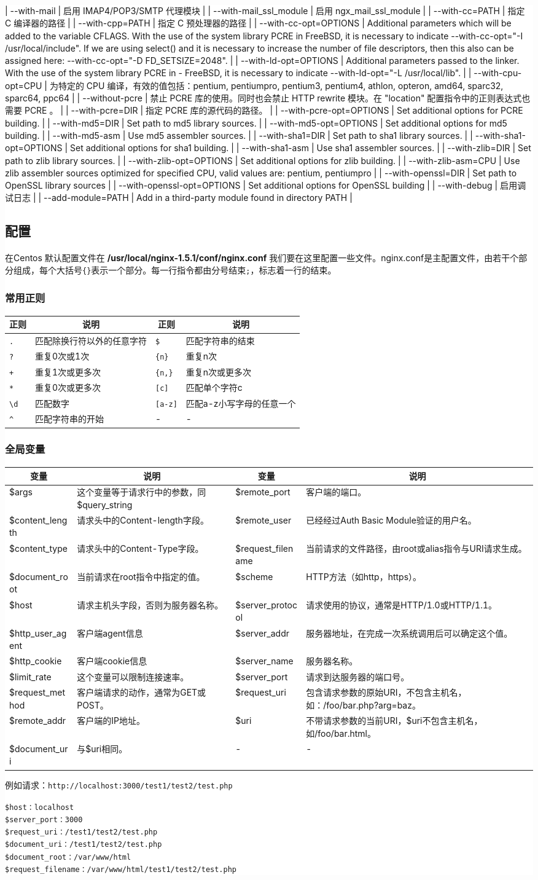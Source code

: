 | --with-mail                                  | 启用 IMAP4/POP3/SMTP 代理模块                                |
| --with-mail_ssl_module                       | 启用 ngx_mail_ssl_module                                     |
| --with-cc=PATH                               | 指定 C 编译器的路径                                          |
| --with-cpp=PATH                              | 指定 C 预处理器的路径                                        |
| --with-cc-opt=OPTIONS                        | Additional parameters which will be added to the variable CFLAGS. With the use of the system library PCRE in FreeBSD, it is necessary to indicate --with-cc-opt="-I /usr/local/include". If we are using select() and it is necessary to increase the number of file descriptors, then this also can be assigned here: --with-cc-opt="-D FD_SETSIZE=2048". |
| --with-ld-opt=OPTIONS                        | Additional parameters passed to the linker. With the use of the system library PCRE in - FreeBSD, it is necessary to indicate --with-ld-opt="-L /usr/local/lib". |
| --with-cpu-opt=CPU                           | 为特定的 CPU 编译，有效的值包括：pentium, pentiumpro, pentium3, pentium4, athlon, opteron, amd64, sparc32, sparc64, ppc64 |
| --without-pcre                               | 禁止 PCRE 库的使用。同时也会禁止 HTTP rewrite 模块。在 "location" 配置指令中的正则表达式也需要 PCRE 。 |
| --with-pcre=DIR                              | 指定 PCRE 库的源代码的路径。                                 |
| --with-pcre-opt=OPTIONS                      | Set additional options for PCRE building.                    |
| --with-md5=DIR                               | Set path to md5 library sources.                             |
| --with-md5-opt=OPTIONS                       | Set additional options for md5 building.                     |
| --with-md5-asm                               | Use md5 assembler sources.                                   |
| --with-sha1=DIR                              | Set path to sha1 library sources.                            |
| --with-sha1-opt=OPTIONS                      | Set additional options for sha1 building.                    |
| --with-sha1-asm                              | Use sha1 assembler sources.                                  |
| --with-zlib=DIR                              | Set path to zlib library sources.                            |
| --with-zlib-opt=OPTIONS                      | Set additional options for zlib building.                    |
| --with-zlib-asm=CPU                          | Use zlib assembler sources optimized for specified CPU, valid values are: pentium, pentiumpro |
| --with-openssl=DIR                           | Set path to OpenSSL library sources                          |
| --with-openssl-opt=OPTIONS                   | Set additional options for OpenSSL building                  |
| --with-debug                                 | 启用调试日志                                                 |
| --add-module=PATH                            | Add in a third-party module found in directory PATH          |

## 配置

在Centos 默认配置文件在 **/usr/local/nginx-1.5.1/conf/nginx.conf** 我们要在这里配置一些文件。nginx.conf是主配置文件，由若干个部分组成，每个大括号`{}`表示一个部分。每一行指令都由分号结束`;`，标志着一行的结束。

### 常用正则

| 正则  | 说明                       | 正则    | 说明                      |
| ----- | -------------------------- | ------- | ------------------------- |
| `. `  | 匹配除换行符以外的任意字符 | `$ `    | 匹配字符串的结束          |
| `? `  | 重复0次或1次               | `{n} `  | 重复n次                   |
| `+ `  | 重复1次或更多次            | `{n,} ` | 重复n次或更多次           |
| `*`   | 重复0次或更多次            | `[c] `  | 匹配单个字符c             |
| `\d ` | 匹配数字                   | `[a-z]` | 匹配a-z小写字母的任意一个 |
| `^ `  | 匹配字符串的开始           | -       | -                         |

### 全局变量

| 变量             | 说明                                        | 变量              | 说明                                                         |
| ---------------- | ------------------------------------------- | ----------------- | ------------------------------------------------------------ |
| $args            | 这个变量等于请求行中的参数，同$query_string | $remote_port      | 客户端的端口。                                               |
| $content_length  | 请求头中的Content-length字段。              | $remote_user      | 已经经过Auth Basic Module验证的用户名。                      |
| $content_type    | 请求头中的Content-Type字段。                | $request_filename | 当前请求的文件路径，由root或alias指令与URI请求生成。         |
| $document_root   | 当前请求在root指令中指定的值。              | $scheme           | HTTP方法（如http，https）。                                  |
| $host            | 请求主机头字段，否则为服务器名称。          | $server_protocol  | 请求使用的协议，通常是HTTP/1.0或HTTP/1.1。                   |
| $http_user_agent | 客户端agent信息                             | $server_addr      | 服务器地址，在完成一次系统调用后可以确定这个值。             |
| $http_cookie     | 客户端cookie信息                            | $server_name      | 服务器名称。                                                 |
| $limit_rate      | 这个变量可以限制连接速率。                  | $server_port      | 请求到达服务器的端口号。                                     |
| $request_method  | 客户端请求的动作，通常为GET或POST。         | $request_uri      | 包含请求参数的原始URI，不包含主机名，如：/foo/bar.php?arg=baz。 |
| $remote_addr     | 客户端的IP地址。                            | $uri              | 不带请求参数的当前URI，$uri不包含主机名，如/foo/bar.html。   |
| $document_uri    | 与$uri相同。                                | -                 | -                                                            |

例如请求：`http://localhost:3000/test1/test2/test.php`

```
$host：localhost  
$server_port：3000  
$request_uri：/test1/test2/test.php  
$document_uri：/test1/test2/test.php  
$document_root：/var/www/html  
$request_filename：/var/www/html/test1/test2/test.php  
```
